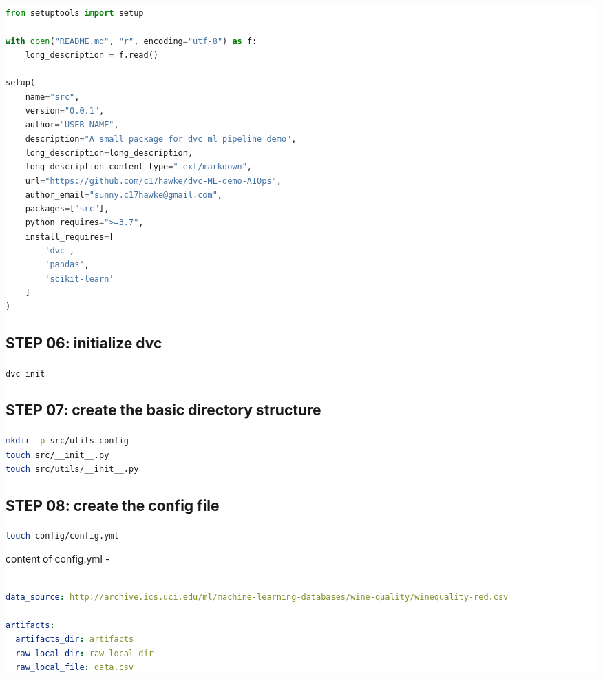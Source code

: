 ```python
from setuptools import setup

with open("README.md", "r", encoding="utf-8") as f:
    long_description = f.read()

setup(
    name="src",
    version="0.0.1",
    author="USER_NAME",
    description="A small package for dvc ml pipeline demo",
    long_description=long_description,
    long_description_content_type="text/markdown",
    url="https://github.com/c17hawke/dvc-ML-demo-AIOps",
    author_email="sunny.c17hawke@gmail.com",
    packages=["src"],
    python_requires=">=3.7",
    install_requires=[
        'dvc',
        'pandas',
        'scikit-learn'
    ]
)
```

## STEP 06: initialize dvc
```bash
dvc init
```

## STEP 07: create the basic directory structure

```bash
mkdir -p src/utils config
touch src/__init__.py
touch src/utils/__init__.py
```
## STEP 08: create the config file 
```bash
touch config/config.yml
```
content of config.yml - 

```yaml

data_source: http://archive.ics.uci.edu/ml/machine-learning-databases/wine-quality/winequality-red.csv

artifacts: 
  artifacts_dir: artifacts
  raw_local_dir: raw_local_dir
  raw_local_file: data.csv


```

